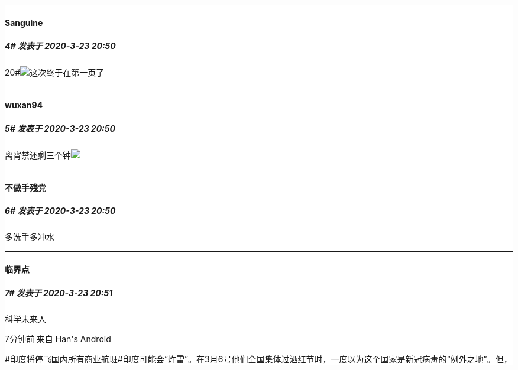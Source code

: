 





*****

####  Sanguine  
##### 4#       发表于 2020-3-23 20:50




20#<img src="https://static.saraba1st.com/image/smiley/face2017/025.png" referrerpolicy="no-referrer">这次终于在第一页了







*****

####  wuxan94  
##### 5#       发表于 2020-3-23 20:50




离宵禁还剩三个钟<img src="https://static.saraba1st.com/image/smiley/face2017/068.png" referrerpolicy="no-referrer">







*****

####  不做手残党  
##### 6#       发表于 2020-3-23 20:50




多洗手多冲水







*****

####  临界点  
##### 7#       发表于 2020-3-23 20:51





科学未来人

7分钟前 来自 Han's Android

#印度将停飞国内所有商业航班#印度可能会“炸雷”。在3月6号他们全国集体过洒红节时，一度以为这个国家是新冠病毒的“例外之地”。但，
